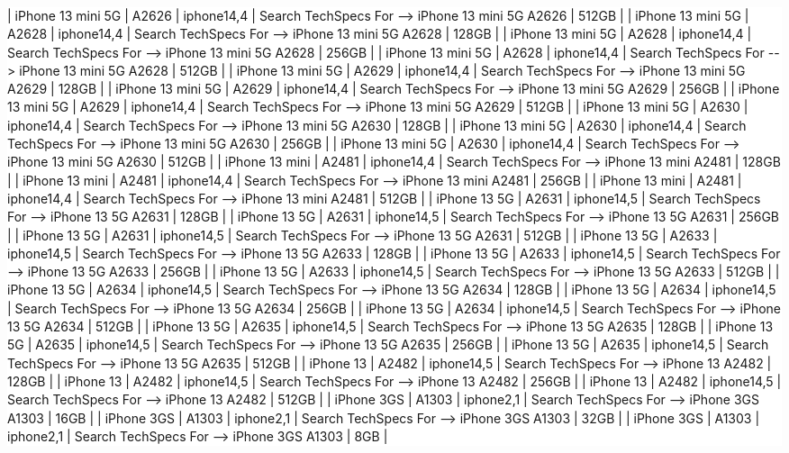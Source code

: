 |              iPhone 13 mini 5G               |       A2626        |          iphone14,4          |                 Search TechSpecs For --> iPhone 13 mini 5G A2626                  | 512GB |
|              iPhone 13 mini 5G               |       A2628        |          iphone14,4          |                 Search TechSpecs For --> iPhone 13 mini 5G A2628                  | 128GB |
|              iPhone 13 mini 5G               |       A2628        |          iphone14,4          |                 Search TechSpecs For --> iPhone 13 mini 5G A2628                  | 256GB |
|              iPhone 13 mini 5G               |       A2628        |          iphone14,4          |                 Search TechSpecs For --> iPhone 13 mini 5G A2628                  | 512GB |
|              iPhone 13 mini 5G               |       A2629        |          iphone14,4          |                 Search TechSpecs For --> iPhone 13 mini 5G A2629                  | 128GB |
|              iPhone 13 mini 5G               |       A2629        |          iphone14,4          |                 Search TechSpecs For --> iPhone 13 mini 5G A2629                  | 256GB |
|              iPhone 13 mini 5G               |       A2629        |          iphone14,4          |                 Search TechSpecs For --> iPhone 13 mini 5G A2629                  | 512GB |
|              iPhone 13 mini 5G               |       A2630        |          iphone14,4          |                 Search TechSpecs For --> iPhone 13 mini 5G A2630                  | 128GB |
|              iPhone 13 mini 5G               |       A2630        |          iphone14,4          |                 Search TechSpecs For --> iPhone 13 mini 5G A2630                  | 256GB |
|              iPhone 13 mini 5G               |       A2630        |          iphone14,4          |                 Search TechSpecs For --> iPhone 13 mini 5G A2630                  | 512GB |
|                iPhone 13 mini                |       A2481        |          iphone14,4          |                   Search TechSpecs For --> iPhone 13 mini A2481                   | 128GB |
|                iPhone 13 mini                |       A2481        |          iphone14,4          |                   Search TechSpecs For --> iPhone 13 mini A2481                   | 256GB |
|                iPhone 13 mini                |       A2481        |          iphone14,4          |                   Search TechSpecs For --> iPhone 13 mini A2481                   | 512GB |
|                 iPhone 13 5G                 |       A2631        |          iphone14,5          |                    Search TechSpecs For --> iPhone 13 5G A2631                    | 128GB |
|                 iPhone 13 5G                 |       A2631        |          iphone14,5          |                    Search TechSpecs For --> iPhone 13 5G A2631                    | 256GB |
|                 iPhone 13 5G                 |       A2631        |          iphone14,5          |                    Search TechSpecs For --> iPhone 13 5G A2631                    | 512GB |
|                 iPhone 13 5G                 |       A2633        |          iphone14,5          |                    Search TechSpecs For --> iPhone 13 5G A2633                    | 128GB |
|                 iPhone 13 5G                 |       A2633        |          iphone14,5          |                    Search TechSpecs For --> iPhone 13 5G A2633                    | 256GB |
|                 iPhone 13 5G                 |       A2633        |          iphone14,5          |                    Search TechSpecs For --> iPhone 13 5G A2633                    | 512GB |
|                 iPhone 13 5G                 |       A2634        |          iphone14,5          |                    Search TechSpecs For --> iPhone 13 5G A2634                    | 128GB |
|                 iPhone 13 5G                 |       A2634        |          iphone14,5          |                    Search TechSpecs For --> iPhone 13 5G A2634                    | 256GB |
|                 iPhone 13 5G                 |       A2634        |          iphone14,5          |                    Search TechSpecs For --> iPhone 13 5G A2634                    | 512GB |
|                 iPhone 13 5G                 |       A2635        |          iphone14,5          |                    Search TechSpecs For --> iPhone 13 5G A2635                    | 128GB |
|                 iPhone 13 5G                 |       A2635        |          iphone14,5          |                    Search TechSpecs For --> iPhone 13 5G A2635                    | 256GB |
|                 iPhone 13 5G                 |       A2635        |          iphone14,5          |                    Search TechSpecs For --> iPhone 13 5G A2635                    | 512GB |
|                  iPhone 13                   |       A2482        |          iphone14,5          |                     Search TechSpecs For --> iPhone 13 A2482                      | 128GB |
|                  iPhone 13                   |       A2482        |          iphone14,5          |                     Search TechSpecs For --> iPhone 13 A2482                      | 256GB |
|                  iPhone 13                   |       A2482        |          iphone14,5          |                     Search TechSpecs For --> iPhone 13 A2482                      | 512GB |
|                  iPhone 3GS                  |       A1303        |          iphone2,1           |                     Search TechSpecs For --> iPhone 3GS A1303                     | 16GB  |
|                  iPhone 3GS                  |       A1303        |          iphone2,1           |                     Search TechSpecs For --> iPhone 3GS A1303                     | 32GB  |
|                  iPhone 3GS                  |       A1303        |          iphone2,1           |                     Search TechSpecs For --> iPhone 3GS A1303                     |  8GB  |